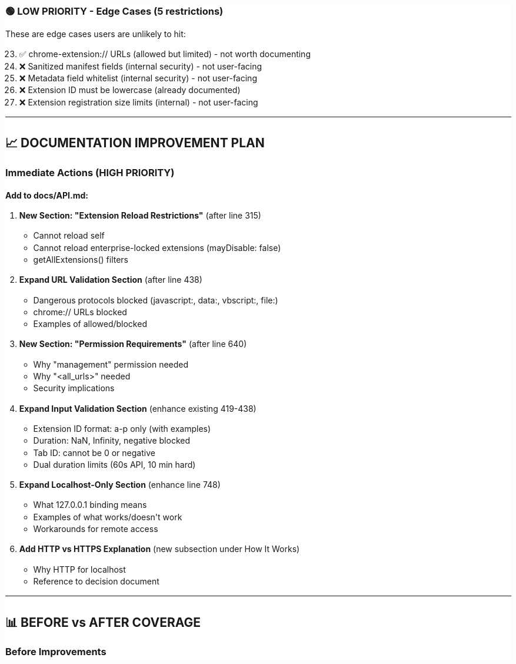 
### 🟢 LOW PRIORITY - Edge Cases (5 restrictions)

These are edge cases users are unlikely to hit:

23. ✅ chrome-extension:// URLs (allowed but limited) - not worth documenting
24. ❌ Sanitized manifest fields (internal security) - not user-facing
25. ❌ Metadata field whitelist (internal security) - not user-facing
26. ❌ Extension ID must be lowercase (already documented)
27. ❌ Extension registration size limits (internal) - not user-facing

---

## 📈 DOCUMENTATION IMPROVEMENT PLAN

### Immediate Actions (HIGH PRIORITY)

**Add to docs/API.md:**

1. **New Section: "Extension Reload Restrictions"** (after line 315)
   - Cannot reload self
   - Cannot reload enterprise-locked extensions (mayDisable: false)
   - getAllExtensions() filters

2. **Expand URL Validation Section** (after line 438)
   - Dangerous protocols blocked (javascript:, data:, vbscript:, file:)
   - chrome:// URLs blocked
   - Examples of allowed/blocked

3. **New Section: "Permission Requirements"** (after line 640)
   - Why "management" permission needed
   - Why "<all_urls>" needed
   - Security implications

4. **Expand Input Validation Section** (enhance existing 419-438)
   - Extension ID format: a-p only (with examples)
   - Duration: NaN, Infinity, negative blocked
   - Tab ID: cannot be 0 or negative
   - Dual duration limits (60s API, 10 min hard)

5. **Expand Localhost-Only Section** (enhance line 748)
   - What 127.0.0.1 binding means
   - Examples of what works/doesn't work
   - Workarounds for remote access

6. **Add HTTP vs HTTPS Explanation** (new subsection under How It Works)
   - Why HTTP for localhost
   - Reference to decision document

---

## 📊 BEFORE vs AFTER COVERAGE

### Before Improvements
